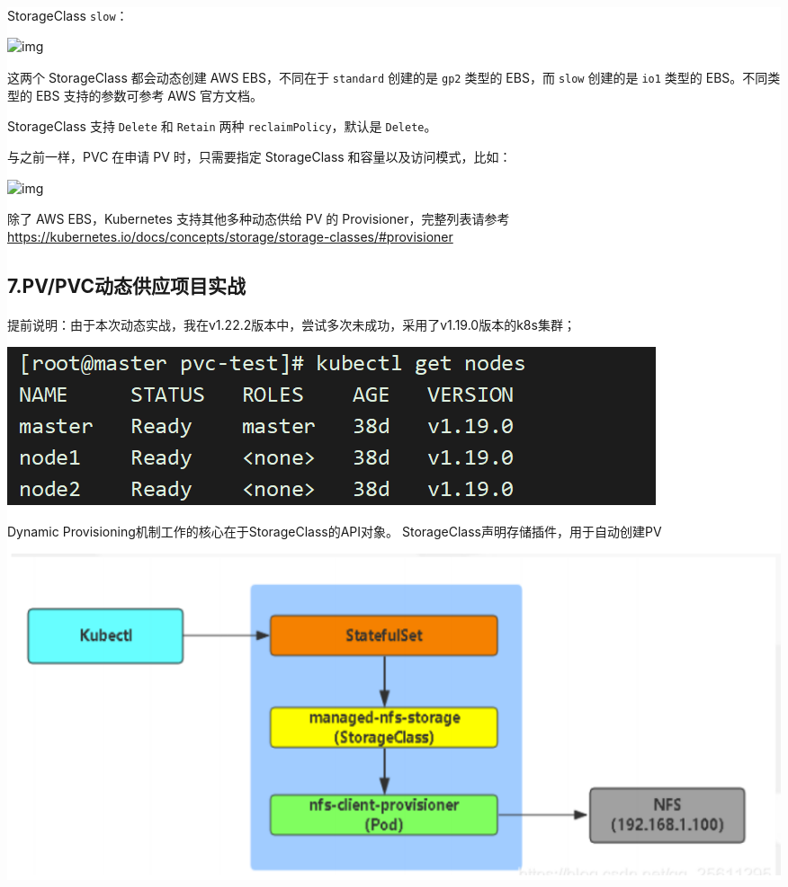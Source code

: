 

StorageClass `slow`：



![img](https://cdn.nlark.com/yuque/0/2023/png/23214851/1690429445981-5f287655-cb8d-4c44-9389-3ec8c9e38af3.png)



这两个 StorageClass 都会动态创建 AWS EBS，不同在于 `standard` 创建的是 `gp2` 类型的 EBS，而 `slow` 创建的是 `io1` 类型的 EBS。不同类型的 EBS 支持的参数可参考 AWS 官方文档。



StorageClass 支持 `Delete` 和 `Retain` 两种 `reclaimPolicy`，默认是 `Delete`。



与之前一样，PVC 在申请 PV 时，只需要指定 StorageClass 和容量以及访问模式，比如：



![img](https://cdn.nlark.com/yuque/0/2023/png/23214851/1690429445973-2d391ac6-545a-4d8d-9609-0a63f8b4a6b9.png)



除了 AWS EBS，Kubernetes 支持其他多种动态供给 PV 的 Provisioner，完整列表请参考 https://kubernetes.io/docs/concepts/storage/storage-classes/#provisioner

## 7.PV/PVC动态供应项目实战

提前说明：由于本次动态实战，我在v1.22.2版本中，尝试多次未成功，采用了v1.19.0版本的k8s集群；

![img](assets/K8S存储管理volume、PVPVC/1690438307035-3e736c50-4f52-4466-a80e-c2bf0c40c5e2.png)



Dynamic Provisioning机制工作的核心在于StorageClass的API对象。
StorageClass声明存储插件，用于自动创建PV



![img](assets/K8S存储管理volume、PVPVC/1690438306146-1e501d3f-b6c3-4973-84f0-52982a926658.png)
